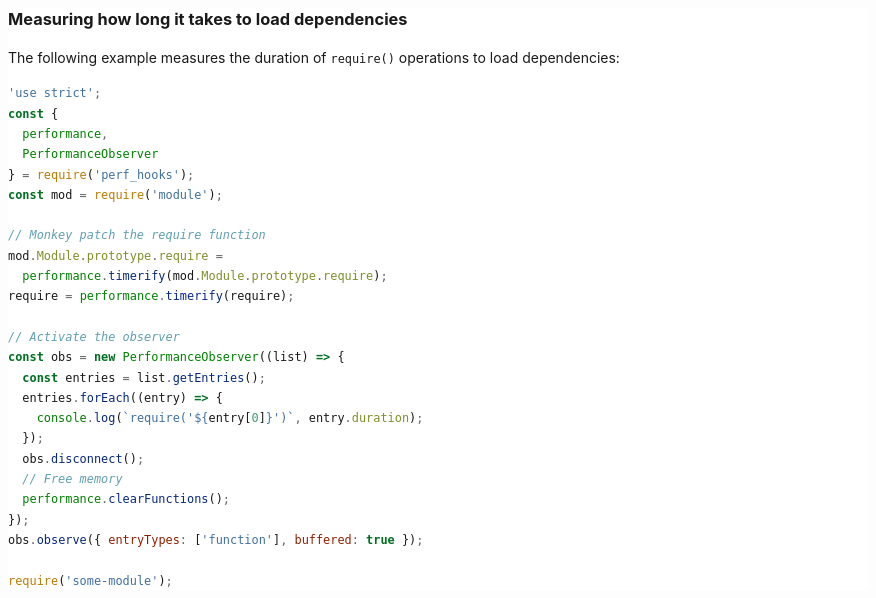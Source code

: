 ### Measuring how long it takes to load dependencies

The following example measures the duration of `require()` operations to load dependencies:



```js
'use strict';
const {
  performance,
  PerformanceObserver
} = require('perf_hooks');
const mod = require('module');

// Monkey patch the require function
mod.Module.prototype.require =
  performance.timerify(mod.Module.prototype.require);
require = performance.timerify(require);

// Activate the observer
const obs = new PerformanceObserver((list) => {
  const entries = list.getEntries();
  entries.forEach((entry) => {
    console.log(`require('${entry[0]}')`, entry.duration);
  });
  obs.disconnect();
  // Free memory
  performance.clearFunctions();
});
obs.observe({ entryTypes: ['function'], buffered: true });

require('some-module');
```